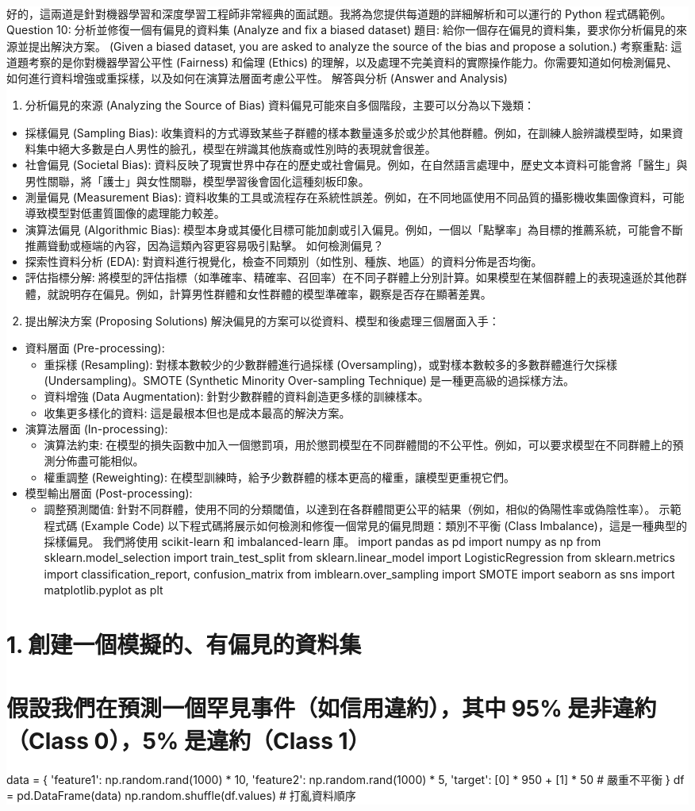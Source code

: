 好的，這兩道是針對機器學習和深度學習工程師非常經典的面試題。我將為您提供每道題的詳細解析和可以運行的 Python 程式碼範例。
Question 10: 分析並修復一個有偏見的資料集 (Analyze and fix a biased dataset)
題目:
給你一個存在偏見的資料集，要求你分析偏見的來源並提出解決方案。
(Given a biased dataset, you are asked to analyze the source of the bias and propose a solution.)
考察重點:
這道題考察的是你對機器學習公平性 (Fairness) 和倫理 (Ethics) 的理解，以及處理不完美資料的實際操作能力。你需要知道如何檢測偏見、如何進行資料增強或重採樣，以及如何在演算法層面考慮公平性。
解答與分析 (Answer and Analysis)
1. 分析偏見的來源 (Analyzing the Source of Bias)
資料偏見可能來自多個階段，主要可以分為以下幾類：
 * 採樣偏見 (Sampling Bias): 收集資料的方式導致某些子群體的樣本數量遠多於或少於其他群體。例如，在訓練人臉辨識模型時，如果資料集中絕大多數是白人男性的臉孔，模型在辨識其他族裔或性別時的表現就會很差。
 * 社會偏見 (Societal Bias): 資料反映了現實世界中存在的歷史或社會偏見。例如，在自然語言處理中，歷史文本資料可能會將「醫生」與男性關聯，將「護士」與女性關聯，模型學習後會固化這種刻板印象。
 * 測量偏見 (Measurement Bias): 資料收集的工具或流程存在系統性誤差。例如，在不同地區使用不同品質的攝影機收集圖像資料，可能導致模型對低畫質圖像的處理能力較差。
 * 演算法偏見 (Algorithmic Bias): 模型本身或其優化目標可能加劇或引入偏見。例如，一個以「點擊率」為目標的推薦系統，可能會不斷推薦聳動或極端的內容，因為這類內容更容易吸引點擊。
如何檢測偏見？
 * 探索性資料分析 (EDA): 對資料進行視覺化，檢查不同類別（如性別、種族、地區）的資料分佈是否均衡。
 * 評估指標分解: 將模型的評估指標（如準確率、精確率、召回率）在不同子群體上分別計算。如果模型在某個群體上的表現遠遜於其他群體，就說明存在偏見。例如，計算男性群體和女性群體的模型準確率，觀察是否存在顯著差異。
2. 提出解決方案 (Proposing Solutions)
解決偏見的方案可以從資料、模型和後處理三個層面入手：
 * 資料層面 (Pre-processing):
   * 重採樣 (Resampling): 對樣本數較少的少數群體進行過採樣 (Oversampling)，或對樣本數較多的多數群體進行欠採樣 (Undersampling)。SMOTE (Synthetic Minority Over-sampling Technique) 是一種更高級的過採樣方法。
   * 資料增強 (Data Augmentation): 針對少數群體的資料創造更多樣的訓練樣本。
   * 收集更多樣化的資料: 這是最根本但也是成本最高的解決方案。
 * 演算法層面 (In-processing):
   * 演算法約束: 在模型的損失函數中加入一個懲罰項，用於懲罰模型在不同群體間的不公平性。例如，可以要求模型在不同群體上的預測分佈盡可能相似。
   * 權重調整 (Reweighting): 在模型訓練時，給予少數群體的樣本更高的權重，讓模型更重視它們。
 * 模型輸出層面 (Post-processing):
   * 調整預測閾值: 針對不同群體，使用不同的分類閾值，以達到在各群體間更公平的結果（例如，相似的偽陽性率或偽陰性率）。
示範程式碼 (Example Code)
以下程式碼將展示如何檢測和修復一個常見的偏見問題：類別不平衡 (Class Imbalance)，這是一種典型的採樣偏見。
我們將使用 scikit-learn 和 imbalanced-learn 庫。
import pandas as pd
import numpy as np
from sklearn.model_selection import train_test_split
from sklearn.linear_model import LogisticRegression
from sklearn.metrics import classification_report, confusion_matrix
from imblearn.over_sampling import SMOTE
import seaborn as sns
import matplotlib.pyplot as plt

# 1. 創建一個模擬的、有偏見的資料集
# 假設我們在預測一個罕見事件（如信用違約），其中 95% 是非違約（Class 0），5% 是違約（Class 1）
data = {
    'feature1': np.random.rand(1000) * 10,
    'feature2': np.random.rand(1000) * 5,
    'target': [0] * 950 + [1] * 50  # 嚴重不平衡
}
df = pd.DataFrame(data)
np.random.shuffle(df.values) # 打亂資料順序
